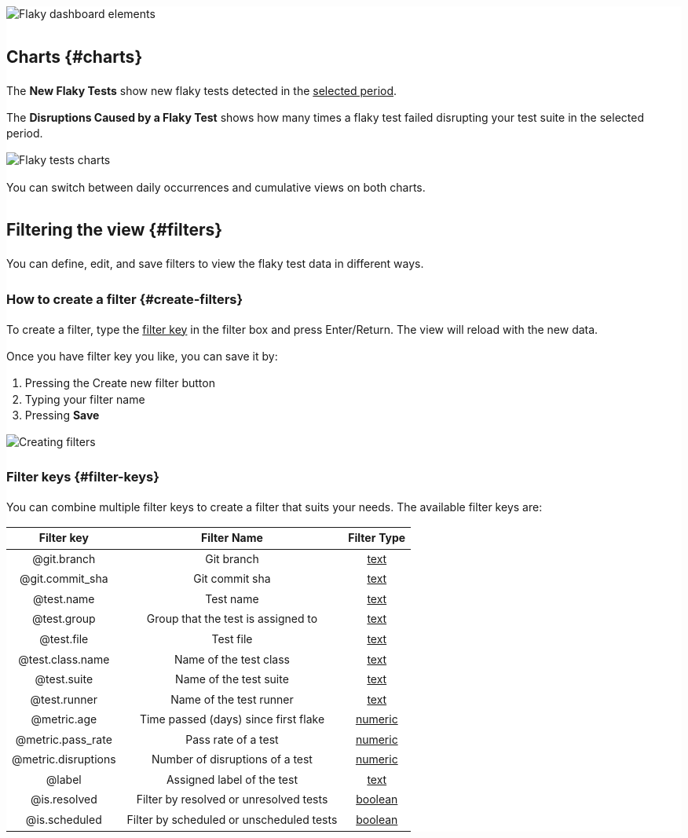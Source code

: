 ![Flaky dashboard elements](./img/flaky-dashboard-elements.jpg)

## Charts {#charts}

The **New Flaky Tests** show new flaky tests detected in the [selected period](#filters).

The **Disruptions Caused by a Flaky Test** shows how many times a flaky test failed disrupting your test suite in the selected period.

![Flaky tests charts](./img/flaky-tests-charts.jpg)

You can switch between daily occurrences and cumulative views on both charts.

## Filtering the view {#filters}

You can define, edit, and save filters to view the flaky test data in different ways.

### How to create a filter {#create-filters}

To create a filter, type the [filter key](#filter-keys) in the filter box and press Enter/Return. The view will reload with the new data.

Once you have filter key you like, you can save it by:

<Steps>

1. Pressing the Create new filter button
2. Typing your filter name
3. Pressing **Save**

  ![Creating filters](./img/creating-filters.jpg)

</Steps>


### Filter keys {#filter-keys}

You can combine multiple filter keys to create a filter that suits your needs. The available filter keys are:

| Filter key        | Filter Name         | Filter Type         |
| :--------------:  | :-----------------: | :-----------------: | 
| @git.branch       | Git branch          | [text](#text)                |
| @git.commit_sha   | Git commit sha      | [text](#text)                |
| @test.name        | Test name           | [text](#text)                |
| @test.group       | Group that the test is assigned to | [text](#text) |
| @test.file        | Test file           | [text](#text)                |
| @test.class.name  | Name of the test class | [text](#text)             |
| @test.suite       | Name of the test suite | [text](#text)             |
| @test.runner      | Name of the test runner | [text](#text)            |
| @metric.age       | Time passed (days) since first flake | [numeric](#numeric) |
| @metric.pass_rate | Pass rate of a test | [numeric](#numeric)             |
| @metric.disruptions | Number of disruptions of a test | [numeric](#numeric) |
| @label            | Assigned label of the test | [text](#text)           |
| @is.resolved      | Filter by resolved or unresolved tests | [boolean](#boolean) |
| @is.scheduled     | Filter by scheduled or unscheduled tests | [boolean](#boolean) |